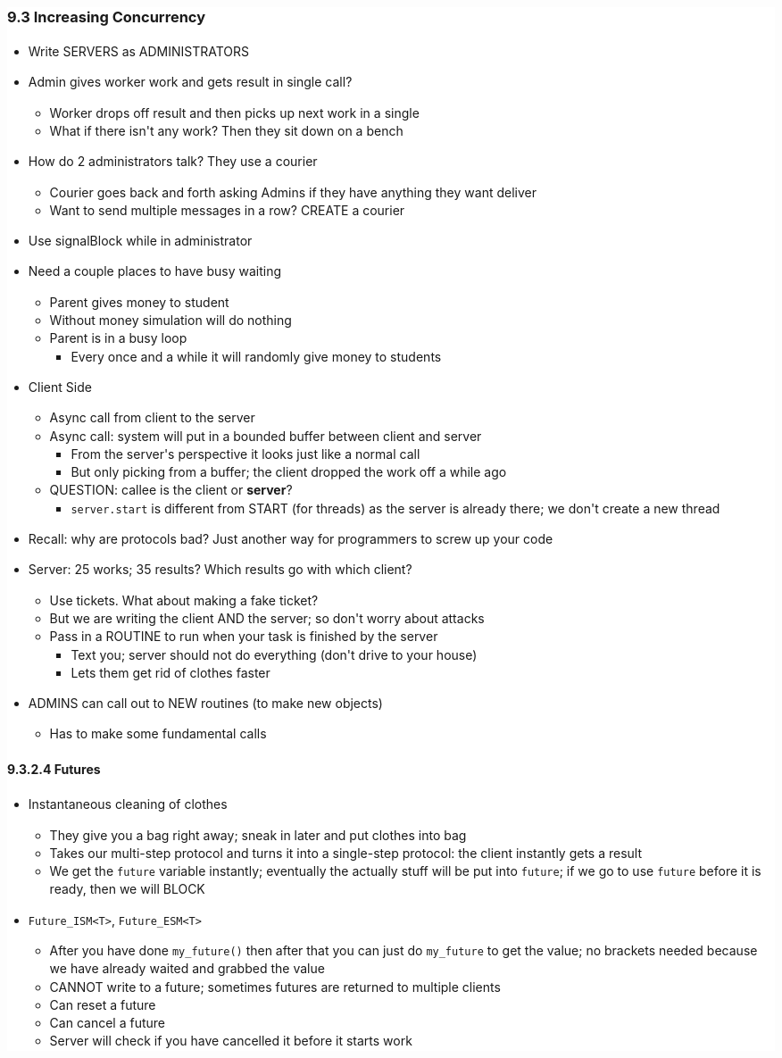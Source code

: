 

### 9.3 Increasing Concurrency

- Write SERVERS as ADMINISTRATORS

- Admin gives worker work and gets result in single call?
  - Worker drops off result and then picks up next work in a single
  - What if there isn't any work? Then they sit down on a bench
- How do 2 administrators talk? They use a courier
  - Courier goes back and forth asking Admins if they have anything they want deliver
  - Want to send multiple messages in a row? CREATE a courier
- Use signalBlock while in administrator
- Need a couple places to have busy waiting
  - Parent gives money to student
  - Without money simulation will do nothing
  - Parent is in a busy loop
    - Every once and a while it will randomly give money to students
- Client Side
  - Async call from client to the server
  - Async call: system will put in a bounded buffer between client and server
    - From the server's perspective it looks just like a normal call
    - But only picking from a buffer; the client dropped the work off a while ago
  - QUESTION: callee is the client or **server**?
    - `server.start` is different from START (for threads) as the server is already there; we don't create a new thread

- Recall: why are protocols bad? Just another way for programmers to screw up your code
- Server: 25 works; 35 results? Which results go with which client?
  - Use tickets. What about making a fake ticket?
  - But we are writing the client AND the server; so don't worry about attacks
  - Pass in a ROUTINE to run when your task is finished by the server
    - Text you; server should not do everything (don't drive to your house)
    - Lets them get rid of clothes faster
- ADMINS can call out to NEW routines (to make new objects)
  - Has to make some fundamental calls

#### 9.3.2.4 Futures

- Instantaneous cleaning of clothes
  - They give you a bag right away; sneak in later and put clothes into bag
  - Takes our multi-step protocol and turns it into a single-step protocol: the client instantly gets a result
  - We get the `future` variable instantly; eventually the actually stuff will be put into `future`; if we go to use `future` before it is ready, then we will BLOCK

- `Future_ISM<T>`, `Future_ESM<T>`
  - After you have done `my_future()` then after that you can just do `my_future` to get the value; no brackets needed because we have already waited and grabbed the value
  - CANNOT write to a future; sometimes futures are returned to multiple clients
  - Can reset a future
  - Can cancel a future
  - Server will check if you have cancelled it before it starts work 
